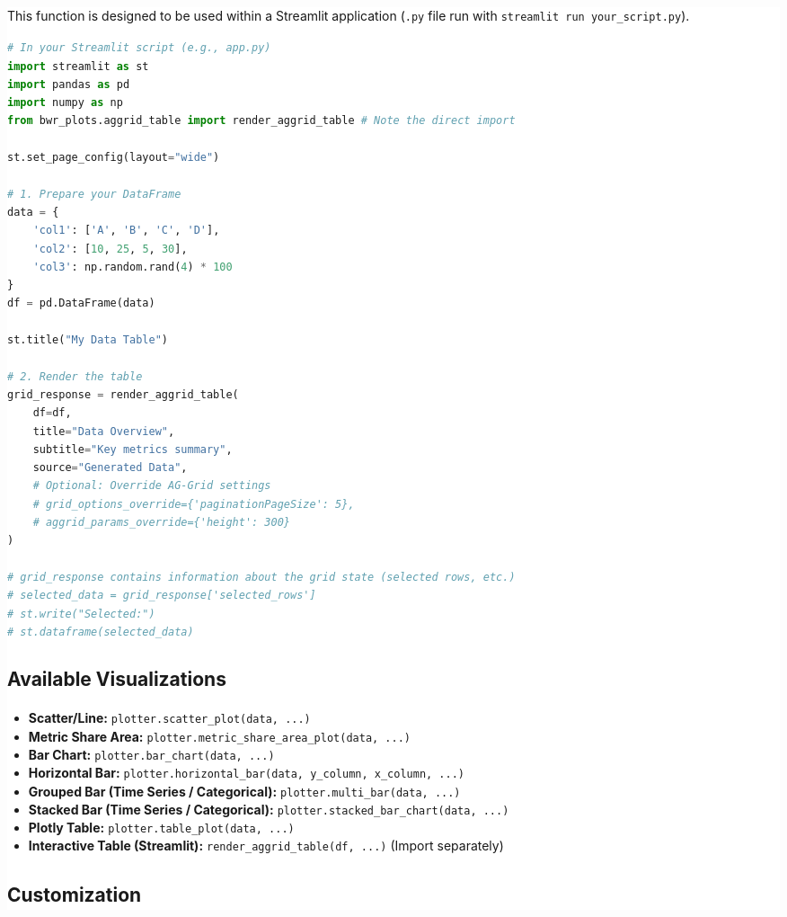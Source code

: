 This function is designed to be used within a Streamlit application (`.py` file run with `streamlit run your_script.py`).

```python
# In your Streamlit script (e.g., app.py)
import streamlit as st
import pandas as pd
import numpy as np
from bwr_plots.aggrid_table import render_aggrid_table # Note the direct import

st.set_page_config(layout="wide")

# 1. Prepare your DataFrame
data = {
    'col1': ['A', 'B', 'C', 'D'],
    'col2': [10, 25, 5, 30],
    'col3': np.random.rand(4) * 100
}
df = pd.DataFrame(data)

st.title("My Data Table")

# 2. Render the table
grid_response = render_aggrid_table(
    df=df,
    title="Data Overview",
    subtitle="Key metrics summary",
    source="Generated Data",
    # Optional: Override AG-Grid settings
    # grid_options_override={'paginationPageSize': 5},
    # aggrid_params_override={'height': 300}
)

# grid_response contains information about the grid state (selected rows, etc.)
# selected_data = grid_response['selected_rows']
# st.write("Selected:")
# st.dataframe(selected_data)
```

## Available Visualizations

-   **Scatter/Line:** `plotter.scatter_plot(data, ...)`
-   **Metric Share Area:** `plotter.metric_share_area_plot(data, ...)`
-   **Bar Chart:** `plotter.bar_chart(data, ...)`
-   **Horizontal Bar:** `plotter.horizontal_bar(data, y_column, x_column, ...)`
-   **Grouped Bar (Time Series / Categorical):** `plotter.multi_bar(data, ...)`
-   **Stacked Bar (Time Series / Categorical):** `plotter.stacked_bar_chart(data, ...)`
-   **Plotly Table:** `plotter.table_plot(data, ...)`
-   **Interactive Table (Streamlit):** `render_aggrid_table(df, ...)` (Import separately)

## Customization
